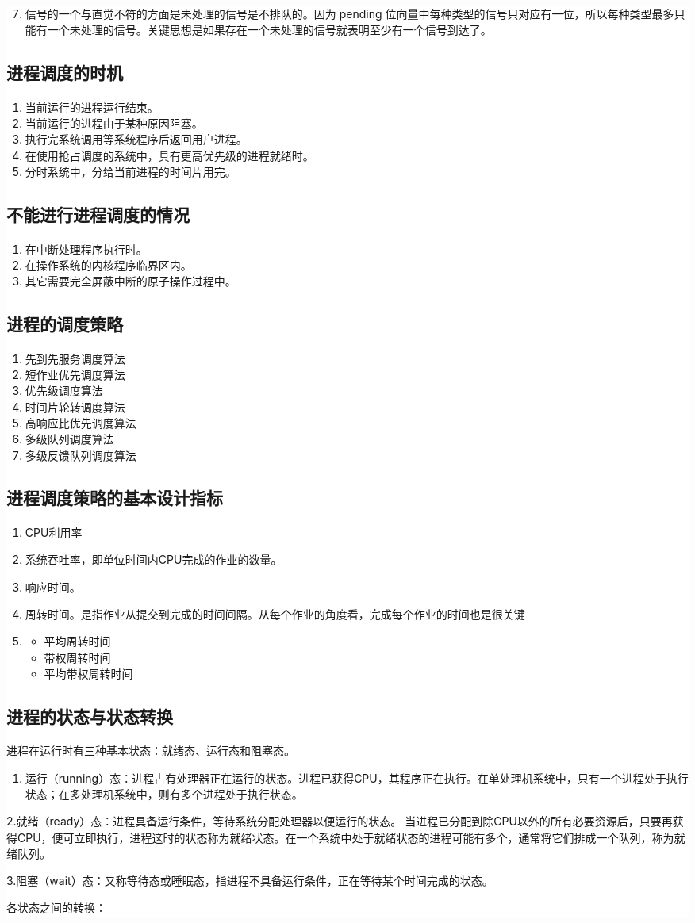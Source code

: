 7. 信号的一个与直觉不符的方面是未处理的信号是不排队的。因为 pending 位向量中每种类型的信号只对应有一位，所以每种类型最多只能有一个未处理的信号。关键思想是如果存在一个未处理的信号就表明至少有一个信号到达了。

## 进程调度的时机

1. 当前运行的进程运行结束。
2. 当前运行的进程由于某种原因阻塞。
3. 执行完系统调用等系统程序后返回用户进程。
4. 在使用抢占调度的系统中，具有更高优先级的进程就绪时。
5. 分时系统中，分给当前进程的时间片用完。

## 不能进行进程调度的情况

1. 在中断处理程序执行时。
2. 在操作系统的内核程序临界区内。
3. 其它需要完全屏蔽中断的原子操作过程中。

## 进程的调度策略

1. 先到先服务调度算法
2. 短作业优先调度算法
3. 优先级调度算法
4. 时间片轮转调度算法
5. 高响应比优先调度算法
6. 多级队列调度算法
7. 多级反馈队列调度算法

## 进程调度策略的基本设计指标

1. CPU利用率

2. 系统吞吐率，即单位时间内CPU完成的作业的数量。

3. 响应时间。

4. 周转时间。是指作业从提交到完成的时间间隔。从每个作业的角度看，完成每个作业的时间也是很关键

5. - 平均周转时间
   - 带权周转时间
   - 平均带权周转时间

## 进程的状态与状态转换

进程在运行时有三种基本状态：就绪态、运行态和阻塞态。

1. 运行（running）态：进程占有处理器正在运行的状态。进程已获得CPU，其程序正在执行。在单处理机系统中，只有一个进程处于执行状态；在多处理机系统中，则有多个进程处于执行状态。

2.就绪（ready）态：进程具备运行条件，等待系统分配处理器以便运行的状态。 当进程已分配到除CPU以外的所有必要资源后，只要再获得CPU，便可立即执行，进程这时的状态称为就绪状态。在一个系统中处于就绪状态的进程可能有多个，通常将它们排成一个队列，称为就绪队列。

3.阻塞（wait）态：又称等待态或睡眠态，指进程不具备运行条件，正在等待某个时间完成的状态。

各状态之间的转换：
